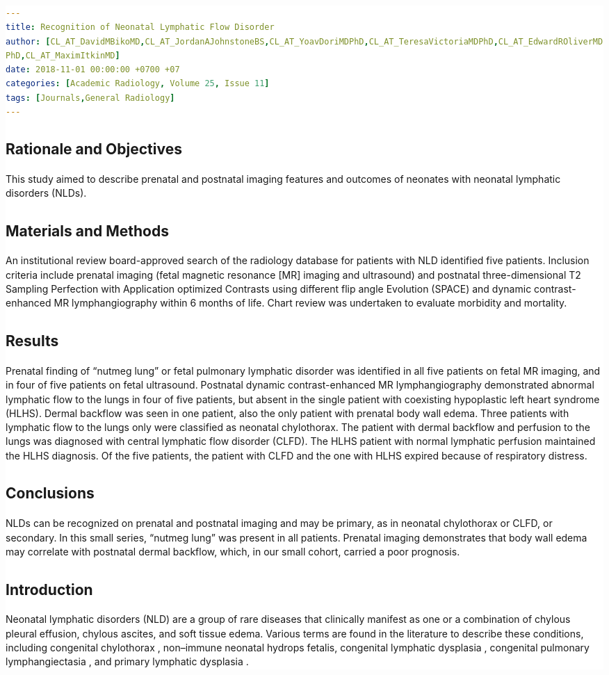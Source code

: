 ```yaml
---
title: Recognition of Neonatal Lymphatic Flow Disorder
author: [CL_AT_DavidMBikoMD,CL_AT_JordanAJohnstoneBS,CL_AT_YoavDoriMDPhD,CL_AT_TeresaVictoriaMDPhD,CL_AT_EdwardROliverMDPhD,CL_AT_MaximItkinMD]
date: 2018-11-01 00:00:00 +0700 +07
categories: [Academic Radiology, Volume 25, Issue 11]
tags: [Journals,General Radiology]
---
```

## Rationale and Objectives

This study aimed to describe prenatal and postnatal imaging features and outcomes of neonates with neonatal lymphatic disorders (NLDs).

## Materials and Methods

An institutional review board-approved search of the radiology database for patients with NLD identified five patients. Inclusion criteria include prenatal imaging (fetal magnetic resonance \[MR\] imaging and ultrasound) and postnatal three-dimensional T2 Sampling Perfection with Application optimized Contrasts using different flip angle Evolution (SPACE) and dynamic contrast-enhanced MR lymphangiography within 6 months of life. Chart review was undertaken to evaluate morbidity and mortality.

## Results

Prenatal finding of “nutmeg lung” or fetal pulmonary lymphatic disorder was identified in all five patients on fetal MR imaging, and in four of five patients on fetal ultrasound. Postnatal dynamic contrast-enhanced MR lymphangiography demonstrated abnormal lymphatic flow to the lungs in four of five patients, but absent in the single patient with coexisting hypoplastic left heart syndrome (HLHS). Dermal backflow was seen in one patient, also the only patient with prenatal body wall edema. Three patients with lymphatic flow to the lungs only were classified as neonatal chylothorax. The patient with dermal backflow and perfusion to the lungs was diagnosed with central lymphatic flow disorder (CLFD). The HLHS patient with normal lymphatic perfusion maintained the HLHS diagnosis. Of the five patients, the patient with CLFD and the one with HLHS expired because of respiratory distress.

## Conclusions

NLDs can be recognized on prenatal and postnatal imaging and may be primary, as in neonatal chylothorax or CLFD, or secondary. In this small series, “nutmeg lung” was present in all patients. Prenatal imaging demonstrates that body wall edema may correlate with postnatal dermal backflow, which, in our small cohort, carried a poor prognosis.

## Introduction

Neonatal lymphatic disorders (NLD) are a group of rare diseases that clinically manifest as one or a combination of chylous pleural effusion, chylous ascites, and soft tissue edema. Various terms are found in the literature to describe these conditions, including congenital chylothorax , non–immune neonatal hydrops fetalis, congenital lymphatic dysplasia , congenital pulmonary lymphangiectasia , and primary lymphatic dysplasia .
